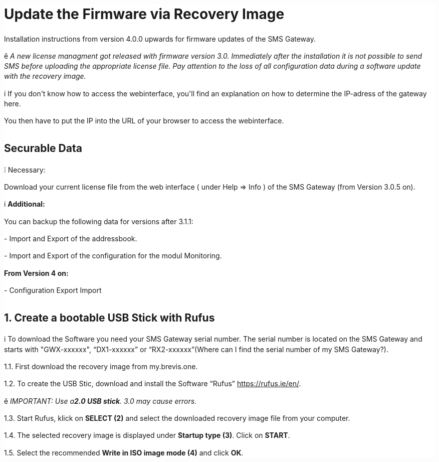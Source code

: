 # Update the Firmware via Recovery Image

Installation instructions from version 4.0.0 upwards for firmware updates of
the SMS Gateway.

ê _A new license managment got released with firmware version 3.0. Immediately
after the installation it is not possible to send SMS before uploading the
appropriate license file. Pay attention to the loss of all configuration data
during a software update with the recovery image._

i If you don't know how to access the webinterface, you'll find an explanation
on how to determine the IP-adress of the gateway here.

You then have to put the IP into the URL of your browser to access the
webinterface.

## Securable Data

❕ Necessary:

Download your current license file from the web interface ( under Help => Info
) of the SMS Gateway (from Version 3.0.5 on).

i **Additional:**

You can backup the following data for versions after 3.1.1:

\- Import and Export of the addressbook.

\- Import and Export of the configuration for the modul Monitoring.

**From Version 4 on:**

\- Configuration Export Import

## 1\. Create a bootable USB Stick with Rufus

i To download the Software you need your SMS Gateway serial number. The serial
number is located on the SMS Gateway and starts with "GWX-xxxxxx",
“DX1-xxxxxx” or “RX2-xxxxxx”(Where can I find the serial number of my SMS
Gateway?).

1.1. First download the recovery image from my.brevis.one.

1.2. To create the USB Stic, download and install the Software “Rufus”
https://rufus.ie/en/.

ê _IMPORTANT: Use a**2.0 USB stick**. 3.0 may cause errors._

1.3. Start Rufus, klick on **SELECT (2)** and select the downloaded recovery
image file from your computer.

1.4. The selected recovery image is displayed under **Startup type (3)**.
Click on **START**.

1.5. Select the recommended **Write in ISO image mode (4)** and click **OK**.
